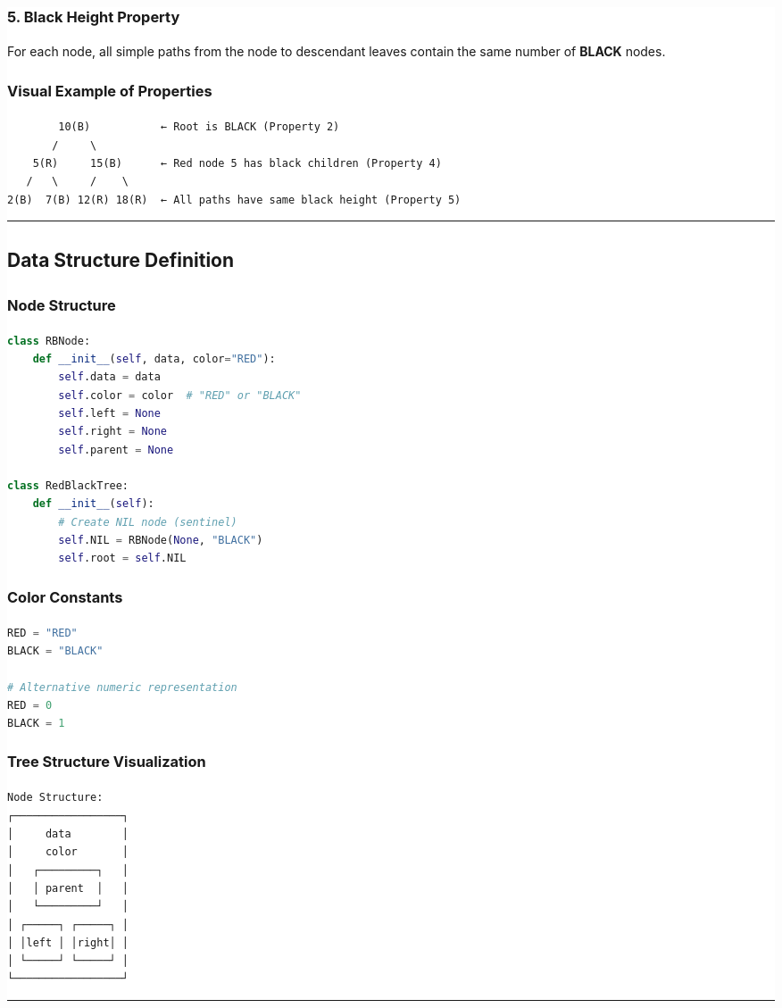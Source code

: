 ### 5. **Black Height Property**
For each node, all simple paths from the node to descendant leaves contain the same number of **BLACK** nodes.

### Visual Example of Properties

```
        10(B)           ← Root is BLACK (Property 2)
       /     \
    5(R)     15(B)      ← Red node 5 has black children (Property 4)
   /   \     /    \
2(B)  7(B) 12(R) 18(R)  ← All paths have same black height (Property 5)
```

---

## Data Structure Definition

### Node Structure

```python
class RBNode:
    def __init__(self, data, color="RED"):
        self.data = data
        self.color = color  # "RED" or "BLACK"
        self.left = None
        self.right = None
        self.parent = None
        
class RedBlackTree:
    def __init__(self):
        # Create NIL node (sentinel)
        self.NIL = RBNode(None, "BLACK")
        self.root = self.NIL
```

### Color Constants

```python
RED = "RED"
BLACK = "BLACK"

# Alternative numeric representation
RED = 0
BLACK = 1
```

### Tree Structure Visualization

```
Node Structure:
┌─────────────────┐
│     data        │
│     color       │
│   ┌─────────┐   │
│   │ parent  │   │
│   └─────────┘   │
│ ┌─────┐ ┌─────┐ │
│ │left │ │right│ │
│ └─────┘ └─────┘ │
└─────────────────┘
```

---